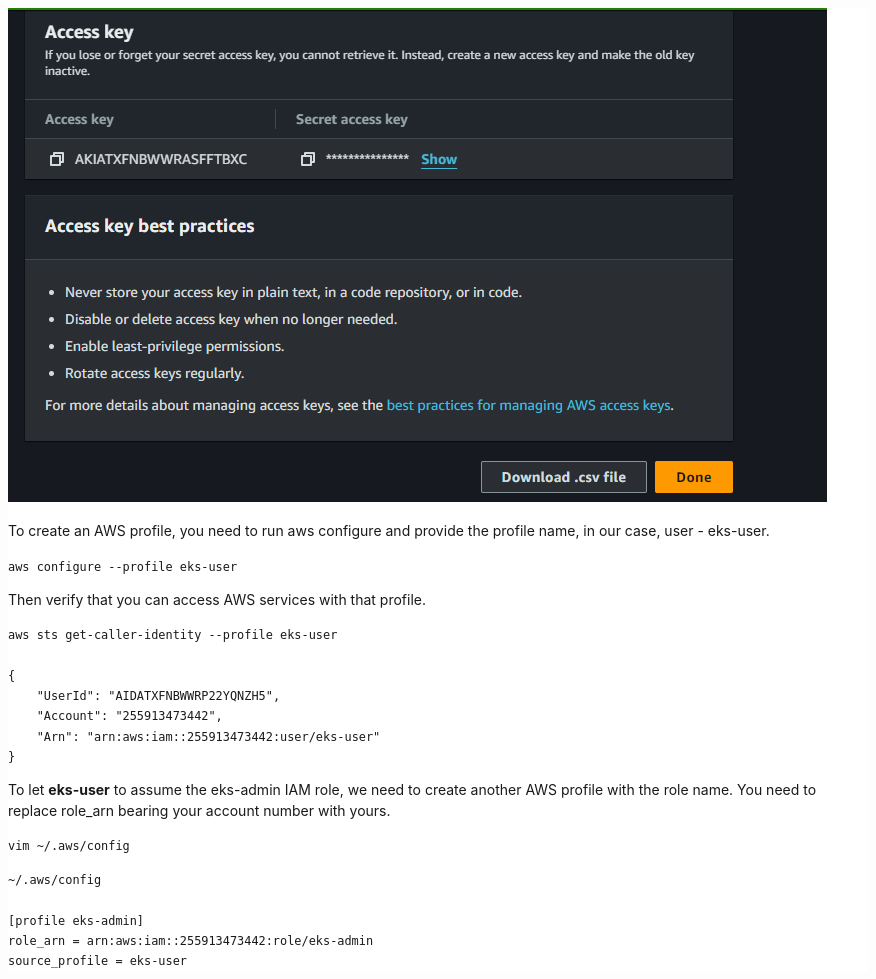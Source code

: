 ![eks-user-keys](./eks-user-access-keys.PNG)

To create an AWS profile, you need to run aws configure and provide the profile name, in our case, user - eks-user.
```
aws configure --profile eks-user
```

Then verify that you can access AWS services with that profile.

```
aws sts get-caller-identity --profile eks-user

{
    "UserId": "AIDATXFNBWWRP22YQNZH5",
    "Account": "255913473442",
    "Arn": "arn:aws:iam::255913473442:user/eks-user"
}

```

To let **eks-user** to assume the eks-admin IAM role, we need to create another AWS profile with the role name. You need to replace role_arn bearing your account number with yours.
```
vim ~/.aws/config
```

```
~/.aws/config

[profile eks-admin]
role_arn = arn:aws:iam::255913473442:role/eks-admin
source_profile = eks-user
```
